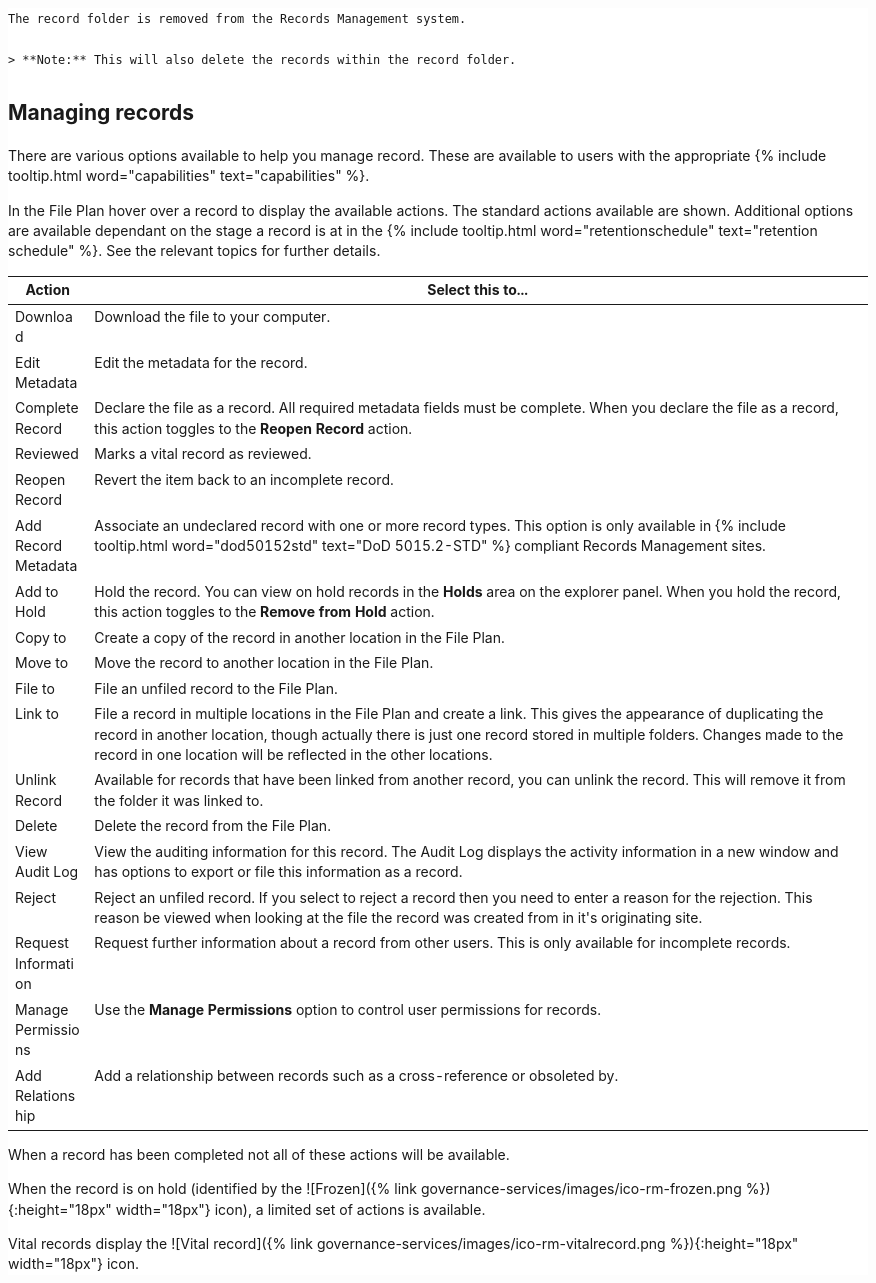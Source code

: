     The record folder is removed from the Records Management system.

    > **Note:** This will also delete the records within the record folder.

## Managing records

There are various options available to help you manage record. These are available to users with the appropriate {% include tooltip.html word="capabilities" text="capabilities" %}.

In the File Plan hover over a record to display the available actions. The standard actions available are shown. Additional options are available dependant on the stage a record is at in the {% include tooltip.html word="retentionschedule" text="retention schedule" %}. See the relevant topics for further details.

|Action|Select this to...|
|------|-----------------|
|Download|Download the file to your computer.|
|Edit Metadata|Edit the metadata for the record.|
|Complete Record|Declare the file as a record. All required metadata fields must be complete. When you declare the file as a record, this action toggles to the **Reopen Record** action.|
|Reviewed|Marks a vital record as reviewed.|
|Reopen Record|Revert the item back to an incomplete record.|
|Add Record Metadata|Associate an undeclared record with one or more record types. This option is only available in {% include tooltip.html word="dod50152std" text="DoD 5015.2-STD" %} compliant Records Management sites.|
|Add to Hold|Hold the record. You can view on hold records in the **Holds** area on the explorer panel. When you hold the record, this action toggles to the **Remove from Hold** action.|
|Copy to|Create a copy of the record in another location in the File Plan.|
|Move to|Move the record to another location in the File Plan.|
|File to|File an unfiled record to the File Plan.|
|Link to|File a record in multiple locations in the File Plan and create a link. This gives the appearance of duplicating the record in another location, though actually there is just one record stored in multiple folders. Changes made to the record in one location will be reflected in the other locations.|
|Unlink Record|Available for records that have been linked from another record, you can unlink the record. This will remove it from the folder it was linked to.|
|Delete|Delete the record from the File Plan.|
|View Audit Log|View the auditing information for this record. The Audit Log displays the activity information in a new window and has options to export or file this information as a record.|
|Reject|Reject an unfiled record. If you select to reject a record then you need to enter a reason for the rejection. This reason be viewed when looking at the file the record was created from in it's originating site.|
|Request Information|Request further information about a record from other users. This is only available for incomplete records.|
|Manage Permissions|Use the **Manage Permissions** option to control user permissions for records.|
|Add Relationship|Add a relationship between records such as a cross-reference or obsoleted by.|

When a record has been completed not all of these actions will be available.

When the record is on hold (identified by the ![Frozen]({% link governance-services/images/ico-rm-frozen.png %}){:height="18px" width="18px"} icon), a limited set of actions is available.

Vital records display the ![Vital record]({% link governance-services/images/ico-rm-vitalrecord.png %}){:height="18px" width="18px"} icon.
